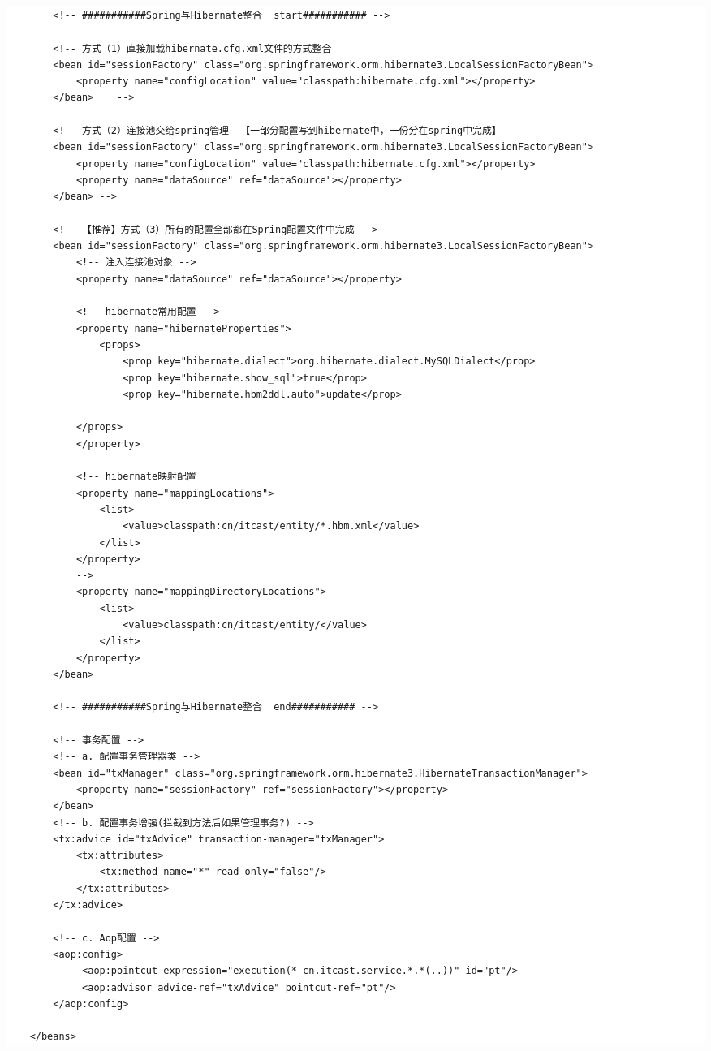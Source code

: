 			<!-- ###########Spring与Hibernate整合  start########### -->
	
			<!-- 方式（1）直接加载hibernate.cfg.xml文件的方式整合
			<bean id="sessionFactory" class="org.springframework.orm.hibernate3.LocalSessionFactoryBean">
				<property name="configLocation" value="classpath:hibernate.cfg.xml"></property>
			</bean>    -->
	
			<!-- 方式（2）连接池交给spring管理  【一部分配置写到hibernate中，一份分在spring中完成】 
			<bean id="sessionFactory" class="org.springframework.orm.hibernate3.LocalSessionFactoryBean">
				<property name="configLocation" value="classpath:hibernate.cfg.xml"></property>
				<property name="dataSource" ref="dataSource"></property>
			</bean> -->
	
			<!-- 【推荐】方式（3）所有的配置全部都在Spring配置文件中完成 -->
			<bean id="sessionFactory" class="org.springframework.orm.hibernate3.LocalSessionFactoryBean">
				<!-- 注入连接池对象 -->
				<property name="dataSource" ref="dataSource"></property>
		
				<!-- hibernate常用配置 -->
				<property name="hibernateProperties">
					<props>
						<prop key="hibernate.dialect">org.hibernate.dialect.MySQLDialect</prop>
						<prop key="hibernate.show_sql">true</prop>
						<prop key="hibernate.hbm2ddl.auto">update</prop>
				
				</props>
				</property>
		
				<!-- hibernate映射配置 
				<property name="mappingLocations">
					<list>
						<value>classpath:cn/itcast/entity/*.hbm.xml</value>
					</list>
				</property>
				-->
				<property name="mappingDirectoryLocations">
					<list>
						<value>classpath:cn/itcast/entity/</value>
					</list>
				</property>
			</bean>
	
			<!-- ###########Spring与Hibernate整合  end########### -->
	
			<!-- 事务配置 -->
			<!-- a. 配置事务管理器类 -->
			<bean id="txManager" class="org.springframework.orm.hibernate3.HibernateTransactionManager">
				<property name="sessionFactory" ref="sessionFactory"></property>
			</bean>
			<!-- b. 配置事务增强(拦截到方法后如果管理事务?) -->
			<tx:advice id="txAdvice" transaction-manager="txManager">
				<tx:attributes>
					<tx:method name="*" read-only="false"/>
				</tx:attributes>
			</tx:advice>
	
			<!-- c. Aop配置 -->
			<aop:config>
				 <aop:pointcut expression="execution(* cn.itcast.service.*.*(..))" id="pt"/>
				 <aop:advisor advice-ref="txAdvice" pointcut-ref="pt"/>
			</aop:config>
	
		</beans>     

